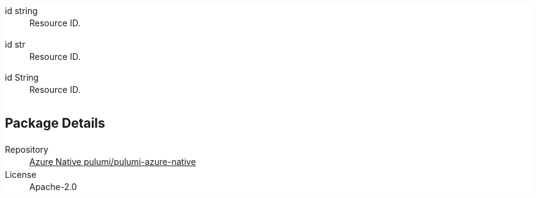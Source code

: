 <div>
<pulumi-choosable type="language" values="javascript,typescript">
<dl class="resources-properties"><dt class="property-required"
            title="Required">
        <span id="id_nodejs">
<a data-swiftype-name="resource-property" data-swiftype-type="text" href="#id_nodejs" style="color: inherit; text-decoration: inherit;">id</a>
</span>
        <span class="property-indicator"></span>
        <span class="property-type">string</span>
    </dt>
    <dd>Resource ID.</dd></dl>
</pulumi-choosable>
</div>

<div>
<pulumi-choosable type="language" values="python">
<dl class="resources-properties"><dt class="property-required"
            title="Required">
        <span id="id_python">
<a data-swiftype-name="resource-property" data-swiftype-type="text" href="#id_python" style="color: inherit; text-decoration: inherit;">id</a>
</span>
        <span class="property-indicator"></span>
        <span class="property-type">str</span>
    </dt>
    <dd>Resource ID.</dd></dl>
</pulumi-choosable>
</div>

<div>
<pulumi-choosable type="language" values="yaml">
<dl class="resources-properties"><dt class="property-required"
            title="Required">
        <span id="id_yaml">
<a data-swiftype-name="resource-property" data-swiftype-type="text" href="#id_yaml" style="color: inherit; text-decoration: inherit;">id</a>
</span>
        <span class="property-indicator"></span>
        <span class="property-type">String</span>
    </dt>
    <dd>Resource ID.</dd></dl>
</pulumi-choosable>
</div>





<h2 id="package-details">Package Details</h2>
<dl class="package-details">
	<dt>Repository</dt>
	<dd><a href="https://github.com/pulumi/pulumi-azure-native">Azure Native pulumi/pulumi-azure-native</a></dd>
	<dt>License</dt>
	<dd>Apache-2.0</dd>
</dl>

